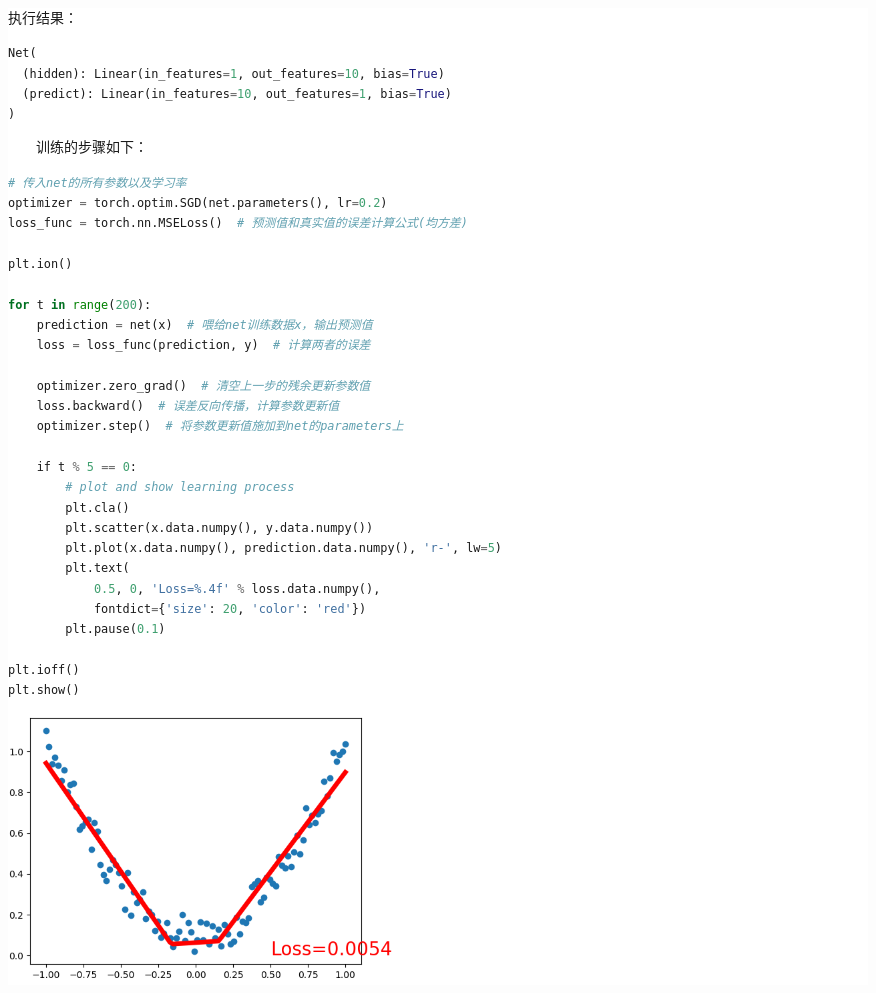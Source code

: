 执行结果：

``` python
Net(
  (hidden): Linear(in_features=1, out_features=10, bias=True)
  (predict): Linear(in_features=10, out_features=1, bias=True)
)
```

&emsp;&emsp;训练的步骤如下：

``` python
# 传入net的所有参数以及学习率
optimizer = torch.optim.SGD(net.parameters(), lr=0.2)
loss_func = torch.nn.MSELoss()  # 预测值和真实值的误差计算公式(均方差)
​
plt.ion()
​
for t in range(200):
    prediction = net(x)  # 喂给net训练数据x，输出预测值
    loss = loss_func(prediction, y)  # 计算两者的误差
​
    optimizer.zero_grad()  # 清空上一步的残余更新参数值
    loss.backward()  # 误差反向传播，计算参数更新值
    optimizer.step()  # 将参数更新值施加到net的parameters上
​
    if t % 5 == 0:
        # plot and show learning process
        plt.cla()
        plt.scatter(x.data.numpy(), y.data.numpy())
        plt.plot(x.data.numpy(), prediction.data.numpy(), 'r-', lw=5)
        plt.text(
            0.5, 0, 'Loss=%.4f' % loss.data.numpy(),
            fontdict={'size': 20, 'color': 'red'})
        plt.pause(0.1)
​
plt.ioff()
plt.show()
```

<img src="./pytorch基础教程/2.png" height="266" width="386">

